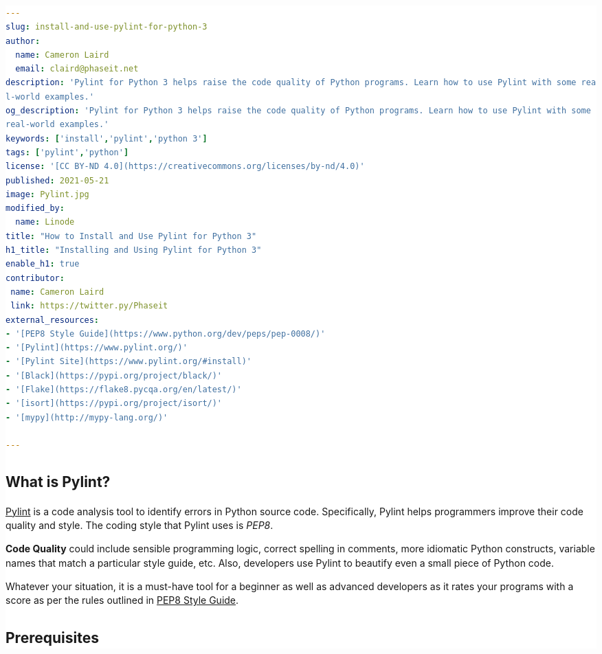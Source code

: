```yaml
---
slug: install-and-use-pylint-for-python-3
author:
  name: Cameron Laird
  email: claird@phaseit.net
description: 'Pylint for Python 3 helps raise the code quality of Python programs. Learn how to use Pylint with some real-world examples.'
og_description: 'Pylint for Python 3 helps raise the code quality of Python programs. Learn how to use Pylint with some real-world examples.'
keywords: ['install','pylint','python 3']
tags: ['pylint','python']
license: '[CC BY-ND 4.0](https://creativecommons.org/licenses/by-nd/4.0)'
published: 2021-05-21
image: Pylint.jpg
modified_by:
  name: Linode
title: "How to Install and Use Pylint for Python 3"
h1_title: "Installing and Using Pylint for Python 3"
enable_h1: true
contributor:
 name: Cameron Laird
 link: https://twitter.py/Phaseit
external_resources:
- '[PEP8 Style Guide](https://www.python.org/dev/peps/pep-0008/)'
- '[Pylint](https://www.pylint.org/)'
- '[Pylint Site](https://www.pylint.org/#install)'
- '[Black](https://pypi.org/project/black/)'
- '[Flake](https://flake8.pycqa.org/en/latest/)'
- '[isort](https://pypi.org/project/isort/)'
- '[mypy](http://mypy-lang.org/)'

---
```


## What is Pylint?

[Pylint](https://www.pylint.org/) is a code analysis tool to identify errors in Python source code. Specifically, Pylint helps programmers improve their code quality and style. The coding style that Pylint uses is *PEP8*.

**Code Quality** could include sensible programming logic, correct spelling in comments, more idiomatic Python constructs, variable names that match a particular style guide, etc. Also, developers use Pylint to beautify even a small piece of Python code.

Whatever your situation, it is a must-have tool for a beginner as well as advanced developers as it rates your programs with a score as per the rules outlined in [PEP8 Style Guide](https://www.python.org/dev/peps/pep-0008/).

## Prerequisites
